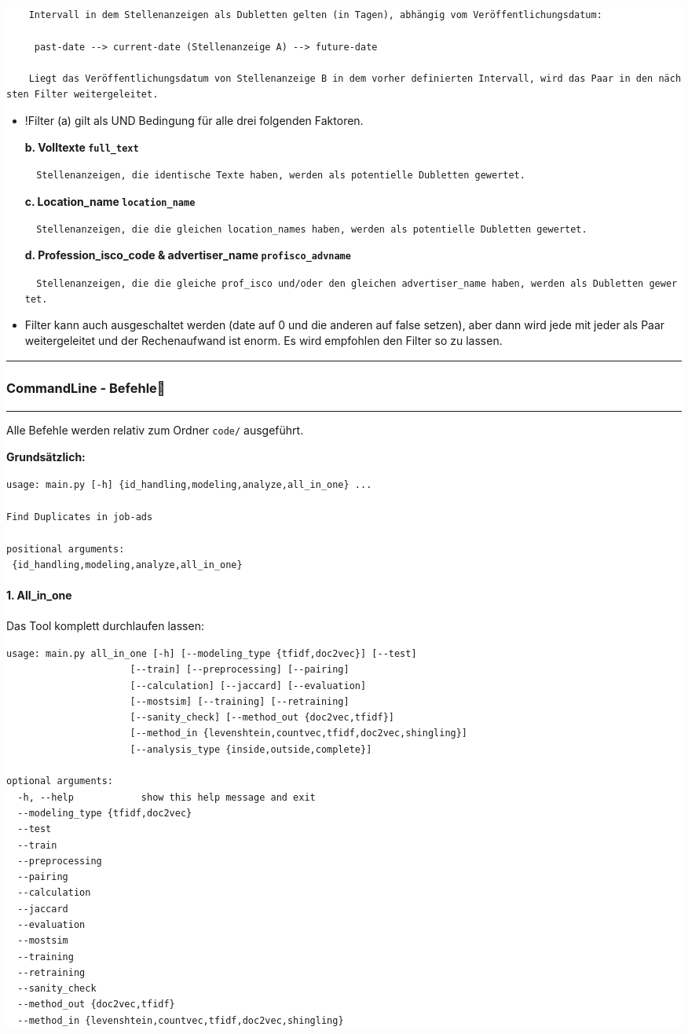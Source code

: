 		Intervall in dem Stellenanzeigen als Dubletten gelten (in Tagen), abhängig vom Veröffentlichungsdatum:
		 
		 past-date --> current-date (Stellenanzeige A) --> future-date
		 
		Liegt das Veröffentlichungsdatum von Stellenanzeige B in dem vorher definierten Intervall, wird das Paar in den nächsten Filter weitergeleitet.
	 	


- !Filter (a) gilt als UND Bedingung für alle drei folgenden Faktoren.

	**b. Volltexte `full_text`**

		Stellenanzeigen, die identische Texte haben, werden als potentielle Dubletten gewertet.

	**c. Location_name `location_name`**

		Stellenanzeigen, die die gleichen location_names haben, werden als potentielle Dubletten gewertet.
    
	**d. Profession_isco_code & advertiser_name `profisco_advname`**

		Stellenanzeigen, die die gleiche prof_isco und/oder den gleichen advertiser_name haben, werden als Dubletten gewertet.

- Filter kann auch ausgeschaltet werden (date auf 0 und die anderen auf false setzen), aber dann wird jede mit jeder als Paar weitergeleitet und der Rechenaufwand ist enorm. Es wird empfohlen den Filter so zu lassen.

***
### CommandLine - Befehle📢
***
Alle Befehle werden relativ zum Ordner `code/` ausgeführt.

**Grundsätzlich:** 

	usage: main.py [-h] {id_handling,modeling,analyze,all_in_one} ...

	Find Duplicates in job-ads

	positional arguments:
 	 {id_handling,modeling,analyze,all_in_one}

#### 1. **All_in_one**

Das Tool komplett durchlaufen lassen:

	usage: main.py all_in_one [-h] [--modeling_type {tfidf,doc2vec}] [--test]
                          [--train] [--preprocessing] [--pairing]
                          [--calculation] [--jaccard] [--evaluation]
                          [--mostsim] [--training] [--retraining]
                          [--sanity_check] [--method_out {doc2vec,tfidf}]
                          [--method_in {levenshtein,countvec,tfidf,doc2vec,shingling}]
                          [--analysis_type {inside,outside,complete}]

	optional arguments:
	  -h, --help            show this help message and exit
	  --modeling_type {tfidf,doc2vec}
	  --test
	  --train
	  --preprocessing
	  --pairing
	  --calculation
	  --jaccard
	  --evaluation
	  --mostsim
	  --training
	  --retraining
	  --sanity_check
	  --method_out {doc2vec,tfidf}
	  --method_in {levenshtein,countvec,tfidf,doc2vec,shingling}